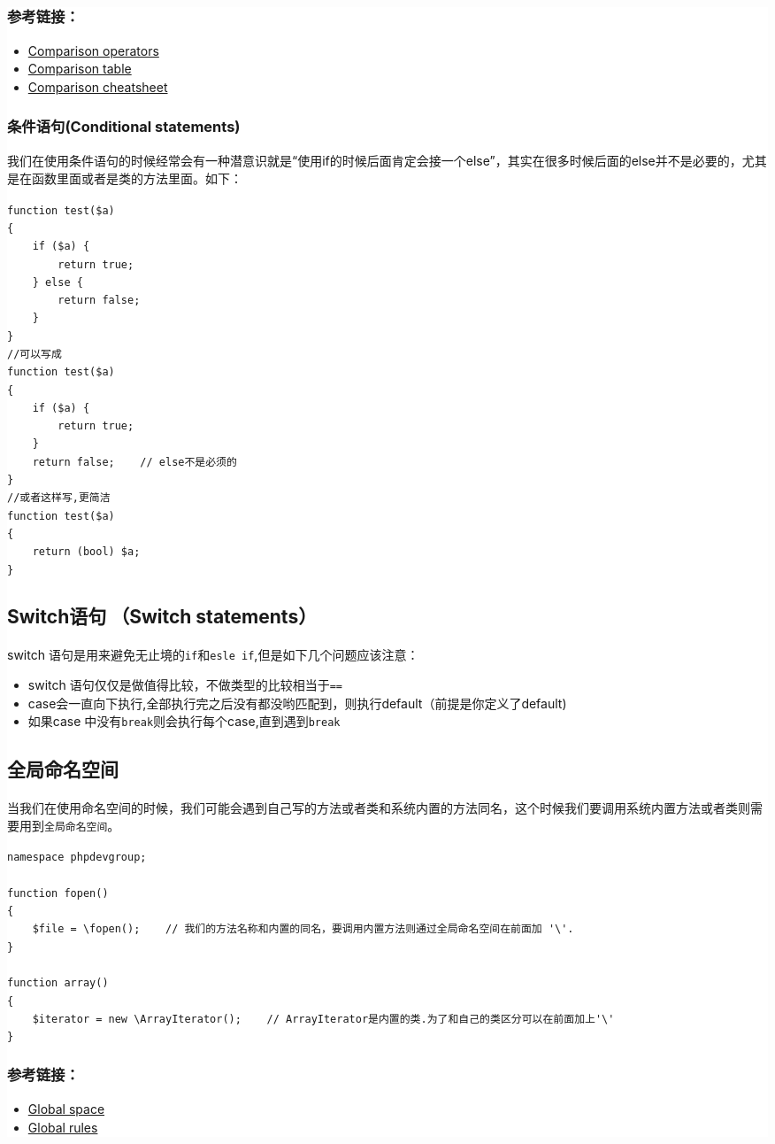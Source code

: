 ### 参考链接：
* [Comparison operators](http://php.net/language.operators.comparison)
* [Comparison table](http://php.net/types.comparisons)
* [Comparison cheatsheet](http://phpcheatsheets.com/index.php?page=compare)


### 条件语句(Conditional statements)
我们在使用条件语句的时候经常会有一种潜意识就是“使用if的时候后面肯定会接一个else”，其实在很多时候后面的else并不是必要的，尤其是在函数里面或者是类的方法里面。如下：
```
function test($a)
{
    if ($a) {
        return true;
    } else {
        return false;
    }
}
//可以写成
function test($a)
{
    if ($a) {
        return true;
    }
    return false;    // else不是必须的
}
//或者这样写,更简洁
function test($a)
{
    return (bool) $a;
}
```
## Switch语句 （Switch statements）
switch 语句是用来避免无止境的`if`和`esle if`,但是如下几个问题应该注意：
* switch 语句仅仅是做值得比较，不做类型的比较相当于`==`
* case会一直向下执行,全部执行完之后没有都没哟匹配到，则执行default（前提是你定义了default)
* 如果case 中没有`break`则会执行每个case,直到遇到`break`


## 全局命名空间
当我们在使用命名空间的时候，我们可能会遇到自己写的方法或者类和系统内置的方法同名，这个时候我们要调用系统内置方法或者类则需要用到`全局命名空间`。

```
namespace phpdevgroup;

function fopen()
{
    $file = \fopen();    // 我们的方法名称和内置的同名，要调用内置方法则通过全局命名空间在前面加 '\'.
}

function array()
{
    $iterator = new \ArrayIterator();    // ArrayIterator是内置的类.为了和自己的类区分可以在前面加上'\' 
}
```
### 参考链接：
* [Global space](http://php.net/language.namespaces.global)
* [Global rules](http://php.net/userlandnaming.rules) 
